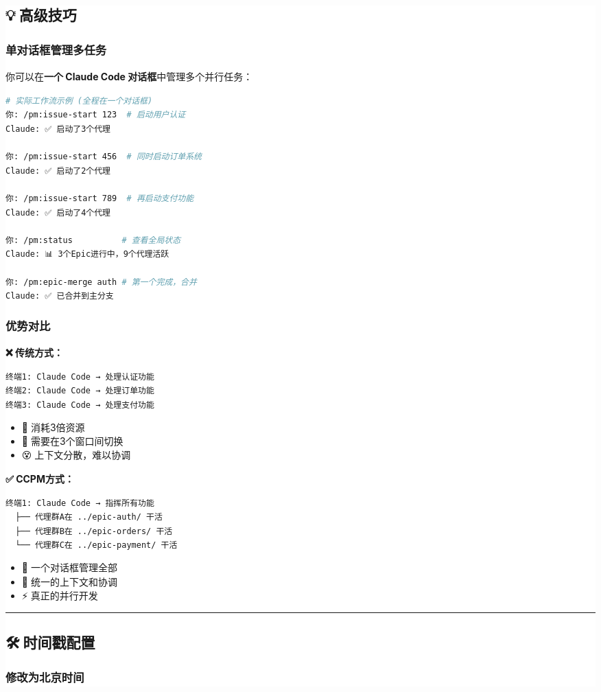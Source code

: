 
## 💡 高级技巧

### 单对话框管理多任务

你可以在**一个 Claude Code 对话框**中管理多个并行任务：

```bash
# 实际工作流示例 (全程在一个对话框)
你: /pm:issue-start 123  # 启动用户认证
Claude: ✅ 启动了3个代理

你: /pm:issue-start 456  # 同时启动订单系统  
Claude: ✅ 启动了2个代理

你: /pm:issue-start 789  # 再启动支付功能
Claude: ✅ 启动了4个代理

你: /pm:status          # 查看全局状态
Claude: 📊 3个Epic进行中，9个代理活跃

你: /pm:epic-merge auth # 第一个完成，合并
Claude: ✅ 已合并到主分支
```

### 优势对比

**❌ 传统方式：**
```
终端1: Claude Code → 处理认证功能
终端2: Claude Code → 处理订单功能  
终端3: Claude Code → 处理支付功能
```
- 💸 消耗3倍资源
- 🤯 需要在3个窗口间切换
- 😵 上下文分散，难以协调

**✅ CCPM方式：**
```
终端1: Claude Code → 指挥所有功能
  ├── 代理群A在 ../epic-auth/ 干活
  ├── 代理群B在 ../epic-orders/ 干活
  └── 代理群C在 ../epic-payment/ 干活
```
- 💪 一个对话框管理全部
- 🎯 统一的上下文和协调
- ⚡ 真正的并行开发

---

## 🛠️ 时间戳配置

### 修改为北京时间
